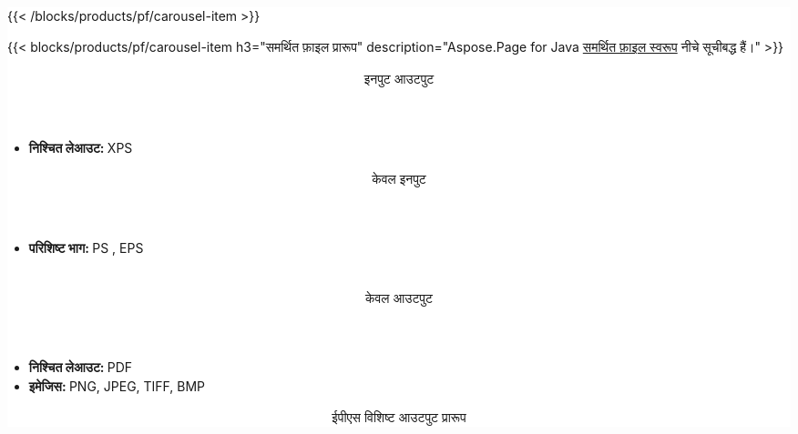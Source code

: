 </div>

{{< /blocks/products/pf/carousel-item >}}

{{< blocks/products/pf/carousel-item h3="समर्थित फ़ाइल प्रारूप" description="Aspose.Page for Java [समर्थित फ़ाइल स्वरूप](https://docs.aspose.com/page/java/supported-file-formats/)  नीचे सूचीबद्ध हैं।" >}}
<div class="diagram1 d2 d1-java">
 <div class="d1-row">
  <div class="d1-col d1-left">
   <header>
    <i class="fa fa-arrows-v">
    </i>
    इनपुट आउटपुट
   </header>
   <ul>
    <li>
     <b>
      निश्चित लेआउट:
     </b>
     XPS
    </li>
   </ul>
   <header>
    <i class="fa fa-long-arrow-down">
    </i>
    केवल इनपुट
   </header>
   <ul>
    <li>
     <b>
      परिशिष्ट भाग:
     </b>
     PS , EPS
    </li>
   </ul>
  </div>
  
  <div class="d1-col d1-right">
   <br/>
   <header>
    <i class="fa fa-mail-forward">
    </i>
    केवल आउटपुट
   </header>
   <ul>
    <li>
     <b>
      निश्चित लेआउट:
     </b>
     PDF
    </li>
    <li>
     <b>
      इमेजिस:
     </b>
     PNG, JPEG, TIFF, BMP
    </li>
   </ul>
   <header>
    <i class="fa fa-mail-forward">
    </i>
    ईपीएस विशिष्ट आउटपुट प्रारूप
   </header>
   <ul>
